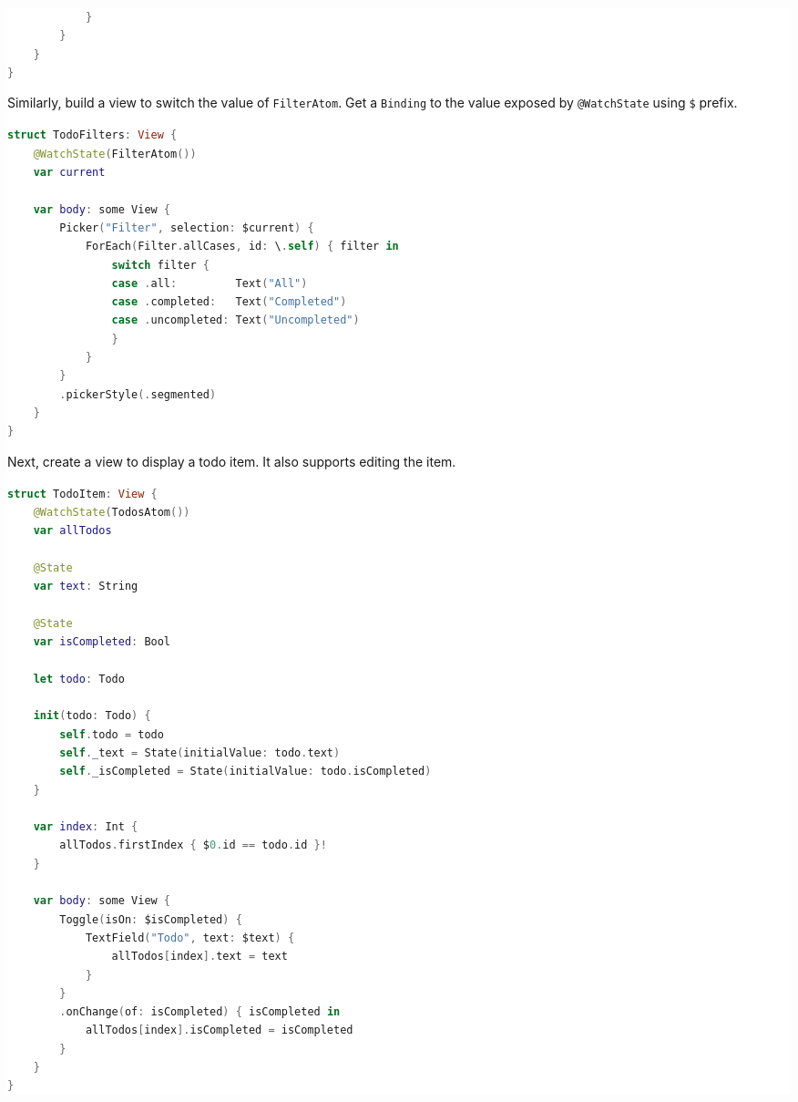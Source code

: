 ```swift
            }
        }
    }
}
```

Similarly, build a view to switch the value of `FilterAtom`. Get a `Binding` to the value exposed by `@WatchState` using `$` prefix.

```swift
struct TodoFilters: View {
    @WatchState(FilterAtom())
    var current

    var body: some View {
        Picker("Filter", selection: $current) {
            ForEach(Filter.allCases, id: \.self) { filter in
                switch filter {
                case .all:         Text("All")
                case .completed:   Text("Completed")
                case .uncompleted: Text("Uncompleted")
                }
            }
        }
        .pickerStyle(.segmented)
    }
}
```

Next, create a view to display a todo item. It also supports editing the item.

```swift
struct TodoItem: View {
    @WatchState(TodosAtom())
    var allTodos

    @State
    var text: String

    @State
    var isCompleted: Bool

    let todo: Todo

    init(todo: Todo) {
        self.todo = todo
        self._text = State(initialValue: todo.text)
        self._isCompleted = State(initialValue: todo.isCompleted)
    }

    var index: Int {
        allTodos.firstIndex { $0.id == todo.id }!
    }

    var body: some View {
        Toggle(isOn: $isCompleted) {
            TextField("Todo", text: $text) {
                allTodos[index].text = text
            }
        }
        .onChange(of: isCompleted) { isCompleted in
            allTodos[index].isCompleted = isCompleted
        }
    }
}
```